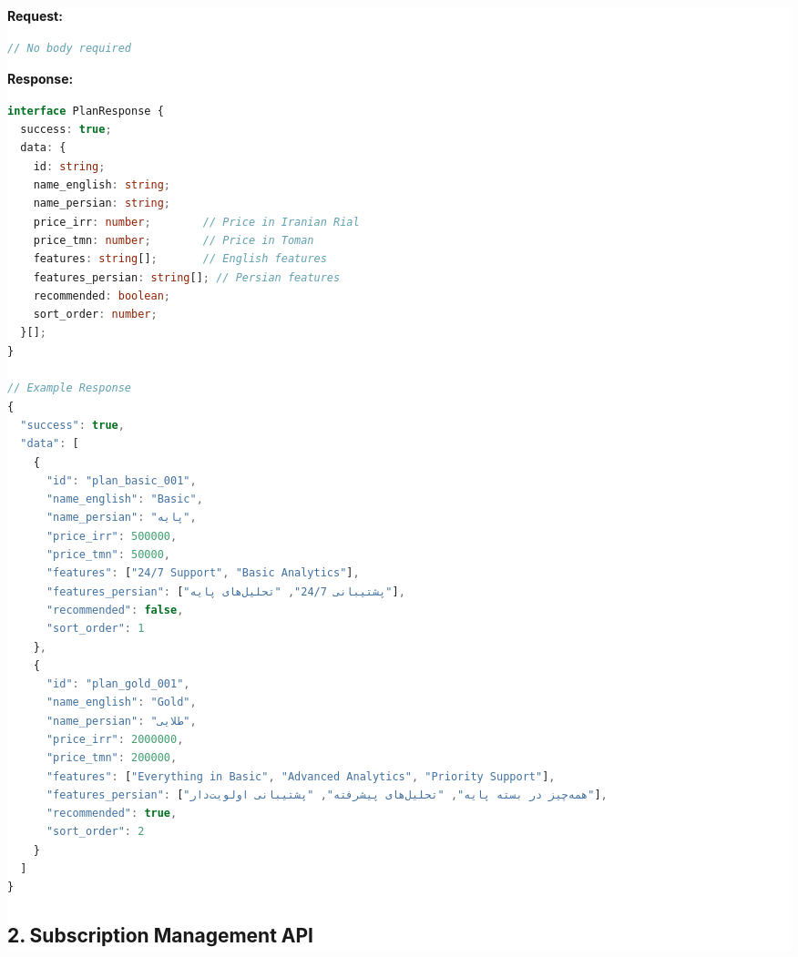 **Request:**
```typescript
// No body required
```

**Response:**
```typescript
interface PlanResponse {
  success: true;
  data: {
    id: string;
    name_english: string;
    name_persian: string;
    price_irr: number;        // Price in Iranian Rial
    price_tmn: number;        // Price in Toman
    features: string[];       // English features
    features_persian: string[]; // Persian features
    recommended: boolean;
    sort_order: number;
  }[];
}

// Example Response
{
  "success": true,
  "data": [
    {
      "id": "plan_basic_001",
      "name_english": "Basic",
      "name_persian": "پایه",
      "price_irr": 500000,
      "price_tmn": 50000,
      "features": ["24/7 Support", "Basic Analytics"],
      "features_persian": ["پشتیبانی 24/7", "تحلیل‌های پایه"],
      "recommended": false,
      "sort_order": 1
    },
    {
      "id": "plan_gold_001",
      "name_english": "Gold",
      "name_persian": "طلایی",
      "price_irr": 2000000,
      "price_tmn": 200000,
      "features": ["Everything in Basic", "Advanced Analytics", "Priority Support"],
      "features_persian": ["همه‌چیز در بسته پایه", "تحلیل‌های پیشرفته", "پشتیبانی اولویت‌دار"],
      "recommended": true,
      "sort_order": 2
    }
  ]
}
```

## 2. Subscription Management API
